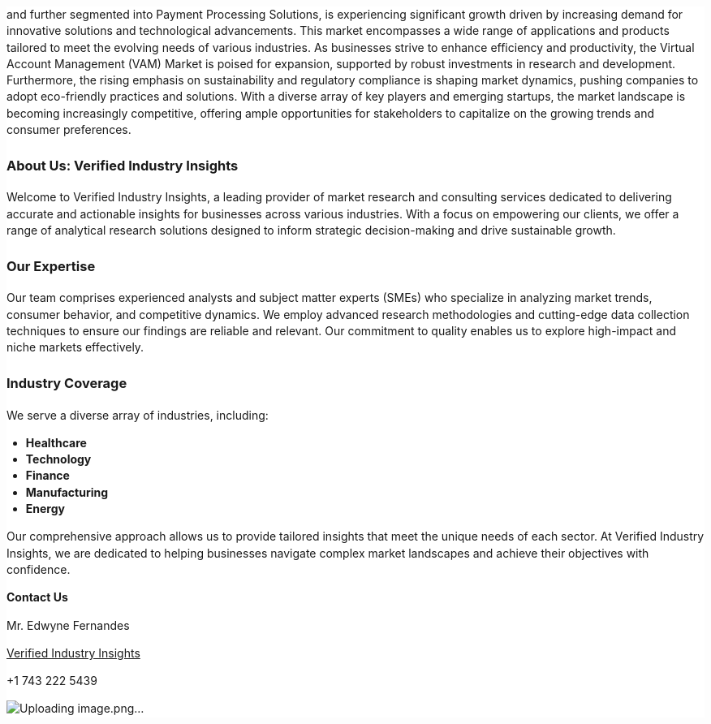 and further segmented into Payment Processing Solutions, is experiencing significant growth driven by increasing demand for innovative solutions and technological advancements. This market encompasses a wide range of applications and products tailored to meet the evolving needs of various industries. As businesses strive to enhance efficiency and productivity, the Virtual Account Management (VAM) Market is poised for expansion, supported by robust investments in research and development. Furthermore, the rising emphasis on sustainability and regulatory compliance is shaping market dynamics, pushing companies to adopt eco-friendly practices and solutions. With a diverse array of key players and emerging startups, the market landscape is becoming increasingly competitive, offering ample opportunities for stakeholders to capitalize on the growing trends and consumer preferences.</p><h3>About Us: Verified Industry Insights</h3><p>Welcome to Verified Industry Insights, a leading provider of market research and consulting services dedicated to delivering accurate and actionable insights for businesses across various industries. With a focus on empowering our clients, we offer a range of analytical research solutions designed to inform strategic decision-making and drive sustainable growth.</p><h3>Our Expertise</h3><p>Our team comprises experienced analysts and subject matter experts (SMEs) who specialize in analyzing market trends, consumer behavior, and competitive dynamics. We employ advanced research methodologies and cutting-edge data collection techniques to ensure our findings are reliable and relevant. Our commitment to quality enables us to explore high-impact and niche markets effectively.</p><h3>Industry Coverage</h3><p>We serve a diverse array of industries, including:</p><ul><li><strong>Healthcare</strong></li><li><strong>Technology</strong></li><li><strong>Finance</strong></li><li><strong>Manufacturing</strong></li><li><strong>Energy</strong></li></ul><p>Our comprehensive approach allows us to provide tailored insights that meet the unique needs of each sector. At Verified Industry Insights, we are dedicated to helping businesses navigate complex market landscapes and achieve their objectives with confidence.</p><p><strong>Contact Us</strong></p><p>Mr. Edwyne Fernandes</p><p><a href="https://www.verifiedindustryinsights.com/">Verified Industry Insights</a></p><p>+1 743 222 5439</p>
![Uploading image.png…]()
